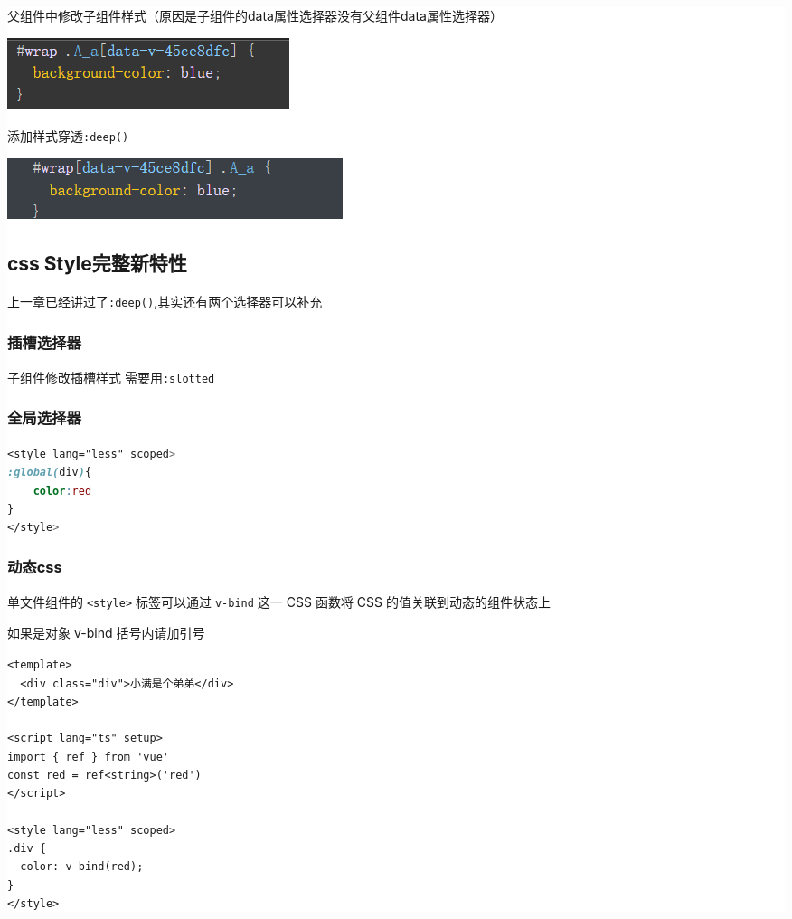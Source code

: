 父组件中修改子组件样式（原因是子组件的data属性选择器没有父组件data属性选择器）

![图片](./images/image-20240416103409080.png)

添加样式穿透`:deep()`

![图片](./images/sp20240416_101221_248.png)

## css Style完整新特性

上一章已经讲过了`:deep()`,其实还有两个选择器可以补充

### 插槽选择器

子组件修改插槽样式 需要用`:slotted`

### 全局选择器

```css
<style lang="less" scoped>
:global(div){
    color:red
}
</style>
```

### 动态css

单文件组件的 `<style>` 标签可以通过 `v-bind` 这一 CSS 函数将 CSS 的值关联到动态的组件状态上

如果是对象 v-bind 括号内请加引号

```vue
<template>
  <div class="div">小满是个弟弟</div>
</template>

<script lang="ts" setup>
import { ref } from 'vue'
const red = ref<string>('red')
</script>

<style lang="less" scoped>
.div {
  color: v-bind(red);
}
</style>
```
